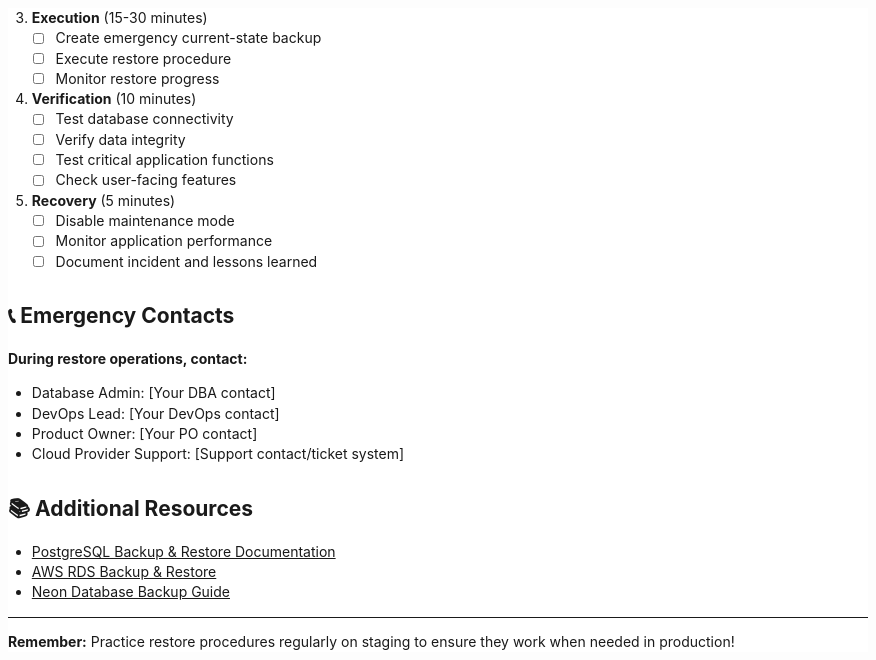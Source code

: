 3. **Execution** (15-30 minutes)
   - [ ] Create emergency current-state backup
   - [ ] Execute restore procedure
   - [ ] Monitor restore progress

4. **Verification** (10 minutes)
   - [ ] Test database connectivity
   - [ ] Verify data integrity
   - [ ] Test critical application functions
   - [ ] Check user-facing features

5. **Recovery** (5 minutes)
   - [ ] Disable maintenance mode
   - [ ] Monitor application performance
   - [ ] Document incident and lessons learned

## 📞 Emergency Contacts

**During restore operations, contact:**
- Database Admin: [Your DBA contact]
- DevOps Lead: [Your DevOps contact]  
- Product Owner: [Your PO contact]
- Cloud Provider Support: [Support contact/ticket system]

## 📚 Additional Resources

- [PostgreSQL Backup & Restore Documentation](https://www.postgresql.org/docs/current/backup.html)
- [AWS RDS Backup & Restore](https://docs.aws.amazon.com/AmazonRDS/latest/UserGuide/CHAP_CommonTasks.BackupRestore.html)
- [Neon Database Backup Guide](https://neon.tech/docs/manage/backups)

---

**Remember:** Practice restore procedures regularly on staging to ensure they work when needed in production!
